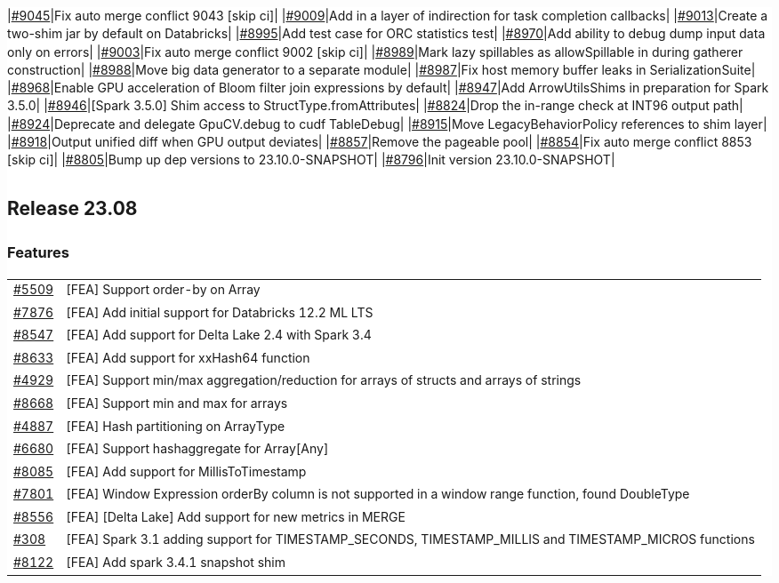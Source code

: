|[#9045](https://github.com/NVIDIA/spark-rapids/pull/9045)|Fix auto merge conflict 9043 [skip ci]|
|[#9009](https://github.com/NVIDIA/spark-rapids/pull/9009)|Add in a layer of indirection for task completion callbacks|
|[#9013](https://github.com/NVIDIA/spark-rapids/pull/9013)|Create a two-shim jar by default on Databricks|
|[#8995](https://github.com/NVIDIA/spark-rapids/pull/8995)|Add test case for ORC statistics test|
|[#8970](https://github.com/NVIDIA/spark-rapids/pull/8970)|Add ability to debug dump input data only on errors|
|[#9003](https://github.com/NVIDIA/spark-rapids/pull/9003)|Fix auto merge conflict 9002 [skip ci]|
|[#8989](https://github.com/NVIDIA/spark-rapids/pull/8989)|Mark lazy spillables as allowSpillable in during gatherer construction|
|[#8988](https://github.com/NVIDIA/spark-rapids/pull/8988)|Move big data generator to a separate module|
|[#8987](https://github.com/NVIDIA/spark-rapids/pull/8987)|Fix host memory buffer leaks in SerializationSuite|
|[#8968](https://github.com/NVIDIA/spark-rapids/pull/8968)|Enable GPU acceleration of Bloom filter join expressions by default|
|[#8947](https://github.com/NVIDIA/spark-rapids/pull/8947)|Add ArrowUtilsShims in preparation for Spark 3.5.0|
|[#8946](https://github.com/NVIDIA/spark-rapids/pull/8946)|[Spark 3.5.0] Shim access to StructType.fromAttributes|
|[#8824](https://github.com/NVIDIA/spark-rapids/pull/8824)|Drop the in-range check at INT96 output path|
|[#8924](https://github.com/NVIDIA/spark-rapids/pull/8924)|Deprecate and delegate GpuCV.debug to cudf TableDebug|
|[#8915](https://github.com/NVIDIA/spark-rapids/pull/8915)|Move LegacyBehaviorPolicy references to shim layer|
|[#8918](https://github.com/NVIDIA/spark-rapids/pull/8918)|Output unified diff when GPU output deviates|
|[#8857](https://github.com/NVIDIA/spark-rapids/pull/8857)|Remove the pageable pool|
|[#8854](https://github.com/NVIDIA/spark-rapids/pull/8854)|Fix auto merge conflict 8853 [skip ci]|
|[#8805](https://github.com/NVIDIA/spark-rapids/pull/8805)|Bump up dep versions to 23.10.0-SNAPSHOT|
|[#8796](https://github.com/NVIDIA/spark-rapids/pull/8796)|Init version 23.10.0-SNAPSHOT|

## Release 23.08

### Features
|||
|:---|:---|
|[#5509](https://github.com/NVIDIA/spark-rapids/issues/5509)|[FEA] Support order-by on Array|
|[#7876](https://github.com/NVIDIA/spark-rapids/issues/7876)|[FEA] Add initial support for Databricks 12.2 ML LTS|
|[#8547](https://github.com/NVIDIA/spark-rapids/issues/8547)|[FEA] Add support for Delta Lake 2.4 with Spark 3.4|
|[#8633](https://github.com/NVIDIA/spark-rapids/issues/8633)|[FEA] Add support for xxHash64 function|
|[#4929](https://github.com/NVIDIA/spark-rapids/issues/4929)|[FEA] Support min/max aggregation/reduction for arrays of structs and arrays of strings|
|[#8668](https://github.com/NVIDIA/spark-rapids/issues/8668)|[FEA] Support min and max for arrays|
|[#4887](https://github.com/NVIDIA/spark-rapids/issues/4887)|[FEA] Hash partitioning on ArrayType|
|[#6680](https://github.com/NVIDIA/spark-rapids/issues/6680)|[FEA] Support hashaggregate for Array[Any]|
|[#8085](https://github.com/NVIDIA/spark-rapids/issues/8085)|[FEA] Add support for MillisToTimestamp|
|[#7801](https://github.com/NVIDIA/spark-rapids/issues/7801)|[FEA] Window Expression orderBy column is not supported in a window range function, found  DoubleType|
|[#8556](https://github.com/NVIDIA/spark-rapids/issues/8556)|[FEA] [Delta Lake] Add support for new metrics in MERGE|
|[#308](https://github.com/NVIDIA/spark-rapids/issues/308)|[FEA] Spark 3.1 adding support for  TIMESTAMP_SECONDS, TIMESTAMP_MILLIS and TIMESTAMP_MICROS functions|
|[#8122](https://github.com/NVIDIA/spark-rapids/issues/8122)|[FEA] Add spark 3.4.1 snapshot shim|